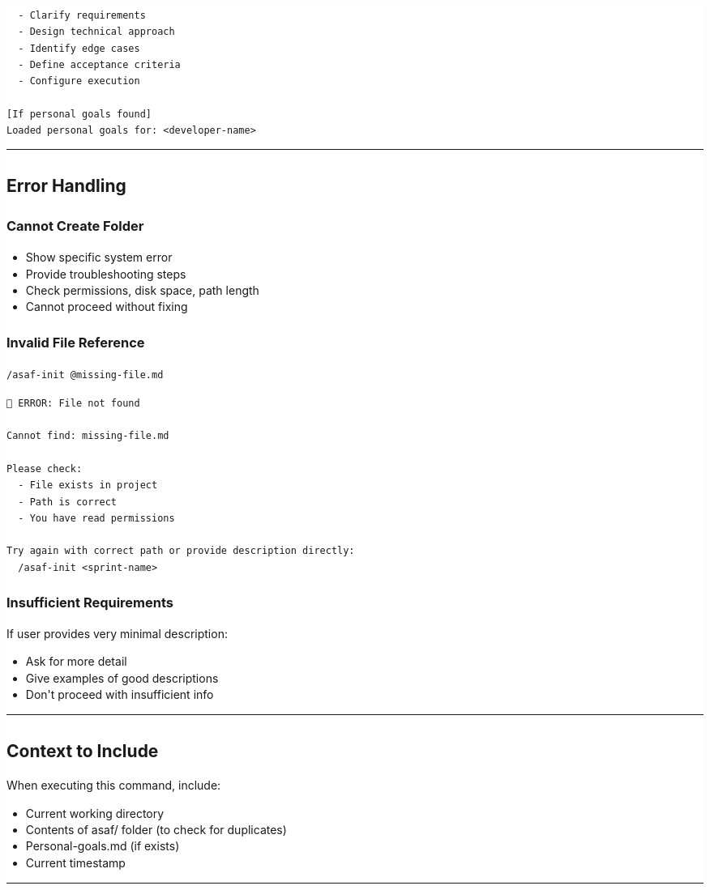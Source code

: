```
  - Clarify requirements
  - Design technical approach
  - Identify edge cases
  - Define acceptance criteria
  - Configure execution

[If personal goals found]
Loaded personal goals for: <developer-name>
```

---

## Error Handling

### Cannot Create Folder
- Show specific system error
- Provide troubleshooting steps
- Check permissions, disk space, path length
- Cannot proceed without fixing

### Invalid File Reference
```bash
/asaf-init @missing-file.md
```

```
🔴 ERROR: File not found

Cannot find: missing-file.md

Please check:
  - File exists in project
  - Path is correct
  - You have read permissions

Try again with correct path or provide description directly:
  /asaf-init <sprint-name>
```

### Insufficient Requirements
If user provides very minimal description:
- Ask for more detail
- Give examples of good descriptions
- Don't proceed with insufficient info

---

## Context to Include

When executing this command, include:
- Current working directory
- Contents of asaf/ folder (to check for duplicates)
- Personal-goals.md (if exists)
- Current timestamp

---
